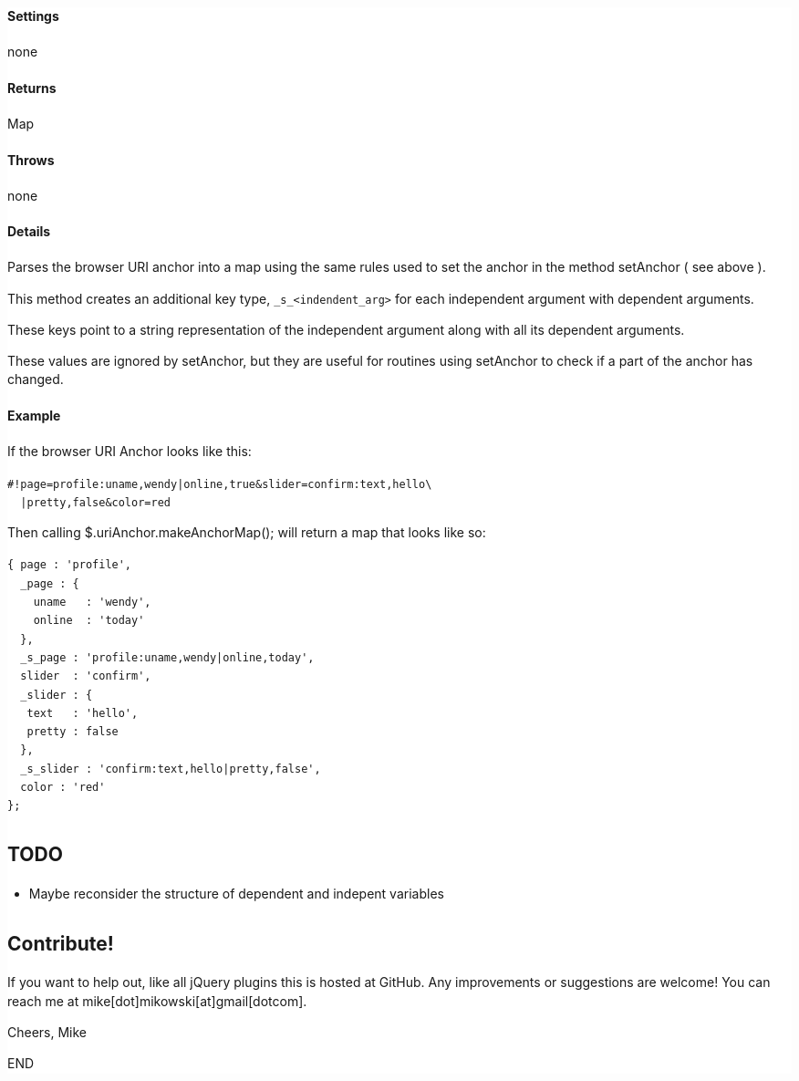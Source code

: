 #### Settings

 none

#### Returns

 Map

#### Throws

 none


#### Details

Parses the browser URI anchor into a map using the same
rules used to set the anchor in the method setAnchor
( see above ).

This method creates an additional key type, `_s_<indendent_arg>`
for each independent argument with dependent arguments.

These keys point to a string representation of the independent
argument along with all its dependent arguments.

These values are ignored by setAnchor, but they are useful
for routines using setAnchor to check if a part of the anchor
has changed.

#### Example

If the browser URI Anchor looks like this:

    #!page=profile:uname,wendy|online,true&slider=confirm:text,hello\
      |pretty,false&color=red

Then calling $.uriAnchor.makeAnchorMap(); will return a map that looks like so:

    { page : 'profile',
      _page : {
        uname   : 'wendy',
        online  : 'today'
      },
      _s_page : 'profile:uname,wendy|online,today',
      slider  : 'confirm',
      _slider : {
       text   : 'hello',
       pretty : false
      },
      _s_slider : 'confirm:text,hello|pretty,false',
      color : 'red'
    };

## TODO ##

- Maybe reconsider the structure of dependent and indepent variables

## Contribute! ##

If you want to help out, like all jQuery plugins this is hosted at
GitHub. Any improvements or suggestions are welcome!
You can reach me at mike[dot]mikowski[at]gmail[dotcom].

Cheers, Mike

END
